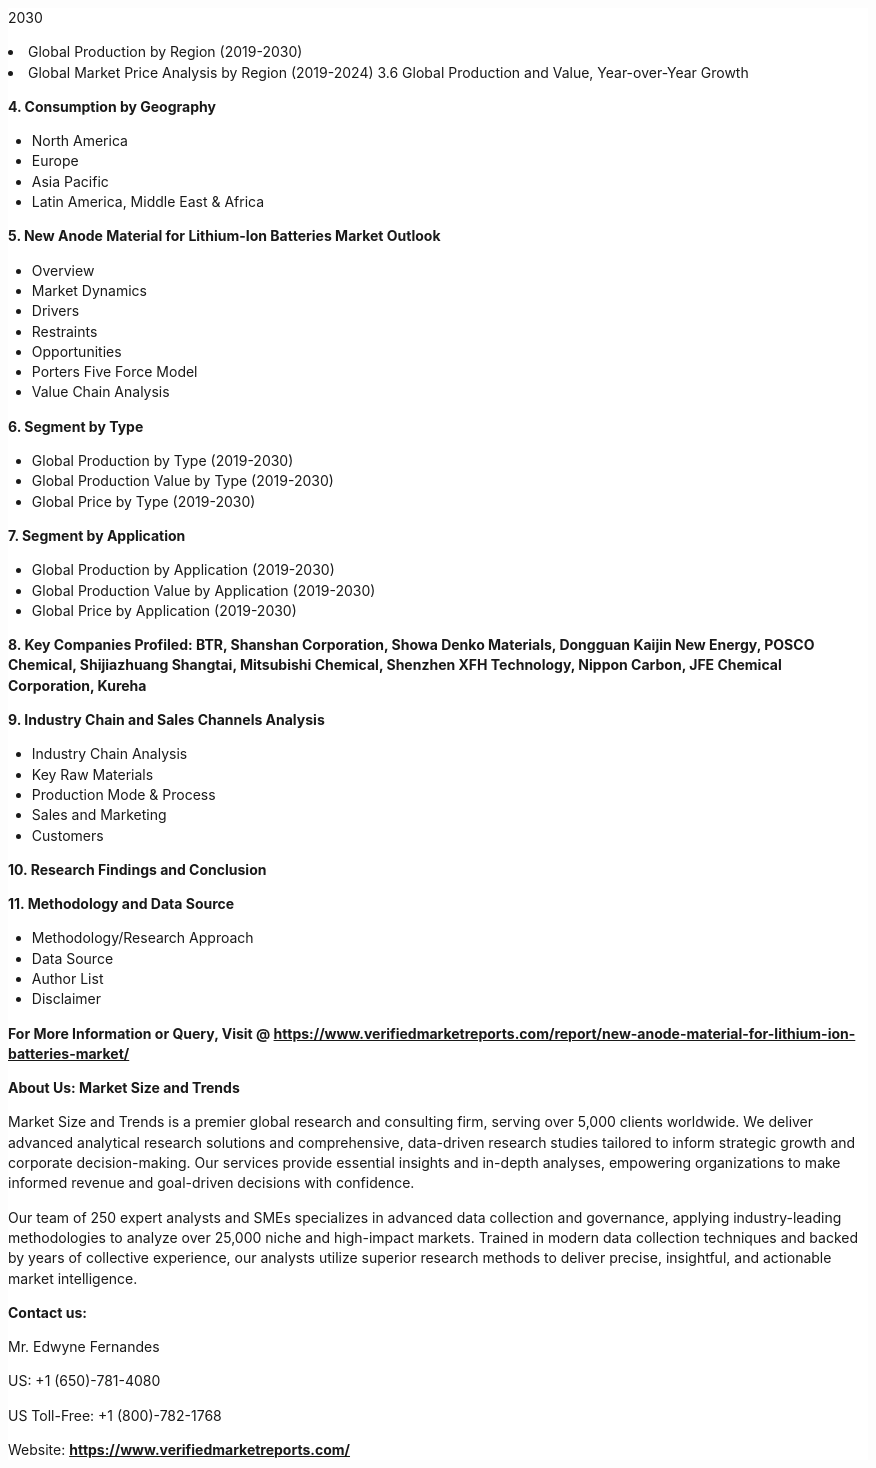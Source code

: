 2030</li><li>Global Production by Region (2019-2030)</li><li>Global Market Price Analysis by Region (2019-2024) 3.6 Global Production and Value, Year-over-Year Growth</li></ul><p><strong>4. Consumption by Geography</strong></p><ul> <li>North America</li> <li>Europe</li> <li>Asia Pacific</li> <li>Latin America, Middle East &amp; Africa</li></ul><p><strong>5. New Anode Material for Lithium-Ion Batteries Market Outlook</strong></p><ul><li>Overview</li><li>Market Dynamics</li><li>Drivers</li><li>Restraints</li><li>Opportunities</li><li>Porters Five Force Model</li><li>Value Chain Analysis&nbsp;</li></ul><p><strong>6. Segment by Type</strong></p><ul><li>Global Production by Type (2019-2030)</li><li>Global Production Value by Type (2019-2030)</li><li>Global Price by Type (2019-2030)</li></ul><p><strong>7. Segment by Application</strong></p><ul><li>Global Production by Application (2019-2030)</li><li>Global Production Value by Application (2019-2030)</li><li>Global Price by Application (2019-2030)</li></ul><p><strong>8. Key Companies Profiled: BTR, Shanshan Corporation, Showa Denko Materials, Dongguan Kaijin New Energy, POSCO Chemical, Shijiazhuang Shangtai, Mitsubishi Chemical, Shenzhen XFH Technology, Nippon Carbon, JFE Chemical Corporation, Kureha</strong></p><p><strong>9. Industry Chain and Sales Channels Analysis</strong></p><ul><li>Industry Chain Analysis</li><li>Key Raw Materials</li><li>Production Mode &amp; Process</li><li>Sales and Marketing</li><li>Customers</li></ul><p><strong>10. Research Findings and Conclusion</strong></p><p><strong>11. Methodology and Data Source</strong></p><ul><li>Methodology/Research Approach</li><li>Data Source</li><li>Author List</li><li>Disclaimer</li></ul></p><p><strong>For More Information or Query, Visit @ <a href="https://www.verifiedmarketreports.com/report/new-anode-material-for-lithium-ion-batteries-market/">https://www.verifiedmarketreports.com/report/new-anode-material-for-lithium-ion-batteries-market/</a></strong></p><p><strong>About Us: Market Size and Trends</strong></p><p>Market Size and Trends is a premier global research and consulting firm, serving over 5,000 clients worldwide. We deliver advanced analytical research solutions and comprehensive, data-driven research studies tailored to inform strategic growth and corporate decision-making. Our services provide essential insights and in-depth analyses, empowering organizations to make informed revenue and goal-driven decisions with confidence.</p><p>Our team of 250 expert analysts and SMEs specializes in advanced data collection and governance, applying industry-leading methodologies to analyze over 25,000 niche and high-impact markets. Trained in modern data collection techniques and backed by years of collective experience, our analysts utilize superior research methods to deliver precise, insightful, and actionable market intelligence.</p><p><strong>Contact us:</strong></p><p>Mr. Edwyne Fernandes</p><p>US: +1 (650)-781-4080</p><p>US Toll-Free: +1 (800)-782-1768</p><p>Website: <strong><a href="https://www.verifiedmarketreports.com/">https://www.verifiedmarketreports.com/</a></strong></p>
